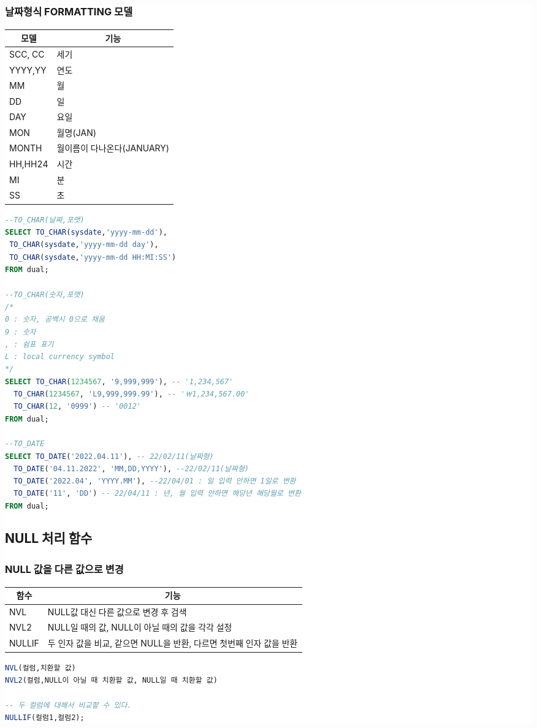 ### 날짜형식 FORMATTING 모델
|모델|기능|
|---|------|
|SCC, CC|세기|
|YYYY,YY|연도|
|MM|월|
|DD|일|
|DAY|요일|
|MON|월명(JAN)|
|MONTH|월이름이 다나온다(JANUARY)|
|HH,HH24|시간|
|MI|분|
|SS|초|

```SQL
--TO_CHAR(날짜,포맷)
SELECT TO_CHAR(sysdate,'yyyy-mm-dd'), 
 TO_CHAR(sysdate,'yyyy-mm-dd day'), 
 TO_CHAR(sysdate,'yyyy-mm-dd HH:MI:SS')
FROM dual;

--TO_CHAR(숫자,포맷)
/*
0 : 숫자, 공백시 0으로 채움
9 : 숫자
, : 쉼표 표기
L : local currency symbol
*/
SELECT TO_CHAR(1234567, '9,999,999'), -- '1,234,567' 
  TO_CHAR(1234567, 'L9,999,999.99'), -- '￦1,234,567.00'
  TO_CHAR(12, '0999') -- '0012'
FROM dual;

--TO_DATE
SELECT TO_DATE('2022.04.11'), -- 22/02/11(날짜형)
  TO_DATE('04.11.2022', 'MM,DD,YYYY'), --22/02/11(날짜형)
  TO_DATE('2022.04', 'YYYY.MM'), --22/04/01 : 일 입력 안하면 1일로 변환
  TO_DATE('11', 'DD') -- 22/04/11 : 년, 월 입력 안하면 해당년 해당월로 변환
FROM dual;
```
## NULL 처리 함수

### NULL 값을 다른 값으로 변경
|함수|기능|
|---|------|
|NVL| NULL값 대신 다른 값으로 변경 후 검색|
|NVL2| NULL일 때의 값, NULL이 아닐 때의 값을 각각 설정|
|NULLIF|두 인자 값을 비교, 같으면 NULL을 반환, 다르면 첫번째 인자 값을 반환|
```SQL
NVL(컬럼,치환할 값)
NVL2(컬럼,NULL이 아닐 때 치환할 값, NULL일 때 치환할 값)

-- 두 컬럼에 대해서 비교할 수 있다.
NULLIF(컬럼1,컬럼2);
```